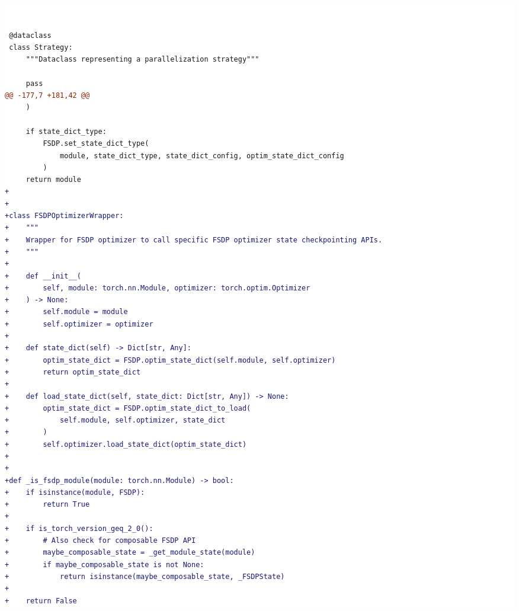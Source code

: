 ```diff
 
 
 @dataclass
 class Strategy:
     """Dataclass representing a parallelization strategy"""
 
     pass
@@ -177,7 +181,42 @@
     )
 
     if state_dict_type:
         FSDP.set_state_dict_type(
             module, state_dict_type, state_dict_config, optim_state_dict_config
         )
     return module
+
+
+class FSDPOptimizerWrapper:
+    """
+    Wrapper for FSDP optimizer to call specific FSDP optimizer state checkpointing APIs.
+    """
+
+    def __init__(
+        self, module: torch.nn.Module, optimizer: torch.optim.Optimizer
+    ) -> None:
+        self.module = module
+        self.optimizer = optimizer
+
+    def state_dict(self) -> Dict[str, Any]:
+        optim_state_dict = FSDP.optim_state_dict(self.module, self.optimizer)
+        return optim_state_dict
+
+    def load_state_dict(self, state_dict: Dict[str, Any]) -> None:
+        optim_state_dict = FSDP.optim_state_dict_to_load(
+            self.module, self.optimizer, state_dict
+        )
+        self.optimizer.load_state_dict(optim_state_dict)
+
+
+def _is_fsdp_module(module: torch.nn.Module) -> bool:
+    if isinstance(module, FSDP):
+        return True
+
+    if is_torch_version_geq_2_0():
+        # Also check for composable FSDP API
+        maybe_composable_state = _get_module_state(module)
+        if maybe_composable_state is not None:
+            return isinstance(maybe_composable_state, _FSDPState)
+
+    return False
```
